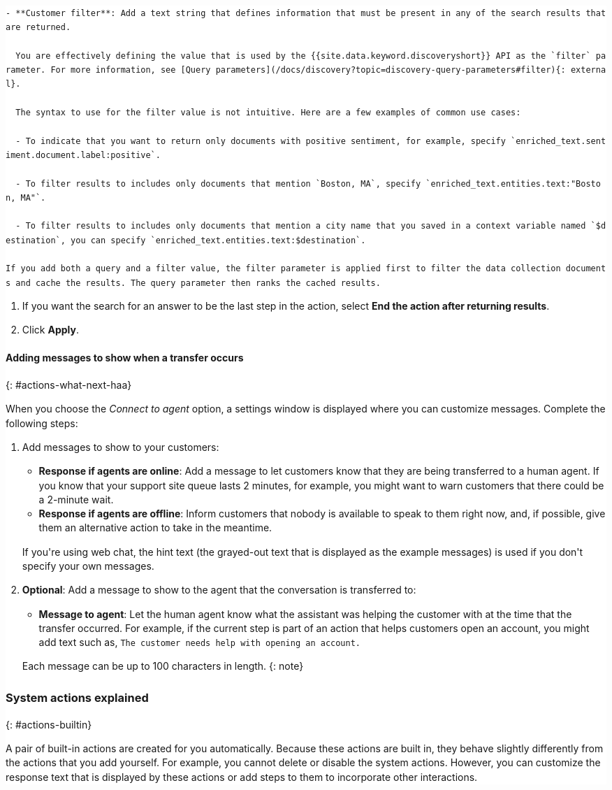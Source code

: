     - **Customer filter**: Add a text string that defines information that must be present in any of the search results that are returned. 
    
      You are effectively defining the value that is used by the {{site.data.keyword.discoveryshort}} API as the `filter` parameter. For more information, see [Query parameters](/docs/discovery?topic=discovery-query-parameters#filter){: external}.

      The syntax to use for the filter value is not intuitive. Here are a few examples of common use cases:

      - To indicate that you want to return only documents with positive sentiment, for example, specify `enriched_text.sentiment.document.label:positive`.

      - To filter results to includes only documents that mention `Boston, MA`, specify `enriched_text.entities.text:"Boston, MA"`.

      - To filter results to includes only documents that mention a city name that you saved in a context variable named `$destination`, you can specify `enriched_text.entities.text:$destination`.

    If you add both a query and a filter value, the filter parameter is applied first to filter the data collection documents and cache the results. The query parameter then ranks the cached results.

1.  If you want the search for an answer to be the last step in the action, select **End the action after returning results**.

1.  Click **Apply**.

#### Adding messages to show when a transfer occurs
{: #actions-what-next-haa}

When you choose the *Connect to agent* option, a settings window is displayed where you can customize messages. Complete the following steps:

1.  Add messages to show to your customers:

    - **Response if agents are online**: Add a message to let customers know that they are being transferred to a human agent. If you know that your support site queue lasts 2 minutes, for example, you might want to warn customers that there could be a 2-minute wait.
    - **Response if agents are offline**: Inform customers that nobody is available to speak to them right now, and, if possible, give them an alternative action to take in the meantime.

    If you're using web chat, the hint text (the grayed-out text that is displayed as the example messages) is used if you don't specify your own messages.

1.  **Optional**: Add a message to show to the agent that the conversation is transferred to:

    - **Message to agent**: Let the human agent know what the assistant was helping the customer with at the time that the transfer occurred. For example, if the current step is part of an action that helps customers open an account, you might add text such as, `The customer needs help with opening an account.`

    Each message can be up to 100 characters in length.
    {: note}

### System actions explained
{: #actions-builtin}

A pair of built-in actions are created for you automatically. Because these actions are built in, they behave slightly differently from the actions that you add yourself. For example, you cannot delete or disable the system actions. However, you can customize the response text that is displayed by these actions or add steps to them to incorporate other interactions.
